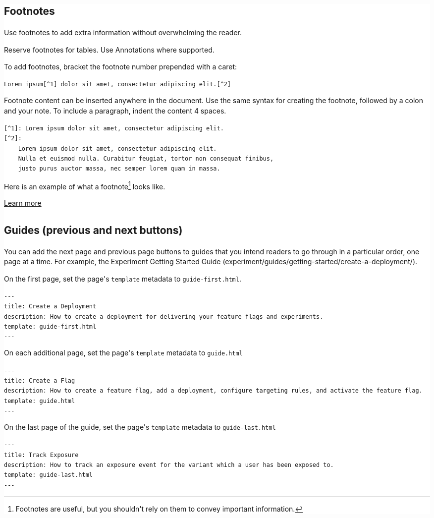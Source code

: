 ## Footnotes

Use footnotes to add extra information without overwhelming the reader.

Reserve footnotes for tables. Use Annotations where supported.

To add footnotes, bracket the footnote number prepended with a caret:

`Lorem ipsum[^1] dolor sit amet, consectetur adipiscing elit.[^2]`

Footnote content can be inserted anywhere in the document. Use the same syntax for creating the footnote, followed by a colon and your note. To include a paragraph, indent the content 4 spaces.

```text
[^1]: Lorem ipsum dolor sit amet, consectetur adipiscing elit.
[^2]: 
    Lorem ipsum dolor sit amet, consectetur adipiscing elit. 
    Nulla et euismod nulla. Curabitur feugiat, tortor non consequat finibus, 
    justo purus auctor massa, nec semper lorem quam in massa.
```

Here is an example of what a footnote[^1] looks like.

[^1]: Footnotes are useful, but you shouldn't rely on them to convey important information.

[Learn more](https://squidfunk.github.io/mkdocs-material/reference/footnotes/ "https://squidfunk.github.io/mkdocs-material/reference/footnotes/")

## Guides (previous and next buttons)

You can add the next page and previous page buttons to guides that you intend readers to go through in a particular order, one page at a time. For example, the Experiment Getting Started Guide (experiment/guides/getting-started/create-a-deployment/).

On the first page, set the page's `template` metadata to `guide-first.html`. 

```text
---
title: Create a Deployment
description: How to create a deployment for delivering your feature flags and experiments.
template: guide-first.html
---
```

On each additional page, set the page's `template` metadata to `guide.html`

```text
---
title: Create a Flag
description: How to create a feature flag, add a deployment, configure targeting rules, and activate the feature flag.
template: guide.html
---
```

On the last page of the guide, set the page's `template` metadata to `guide-last.html`

```text
---
title: Track Exposure
description: How to track an exposure event for the variant which a user has been exposed to.
template: guide-last.html
---
```
